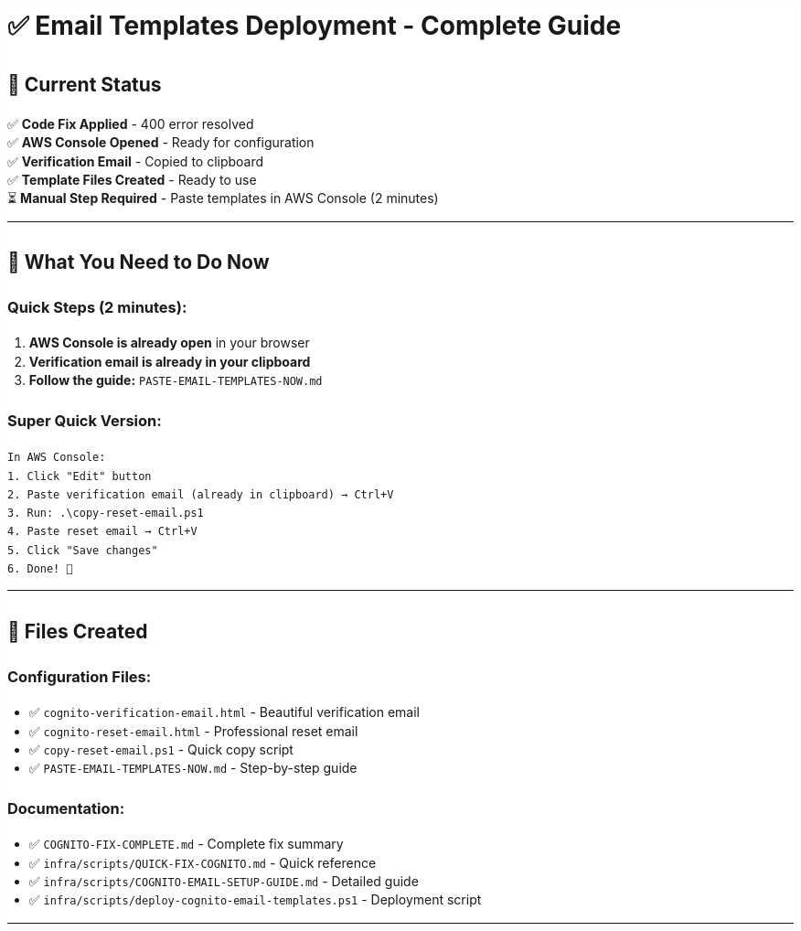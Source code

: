 # ✅ Email Templates Deployment - Complete Guide

## 🎯 Current Status

✅ **Code Fix Applied** - 400 error resolved  
✅ **AWS Console Opened** - Ready for configuration  
✅ **Verification Email** - Copied to clipboard  
✅ **Template Files Created** - Ready to use  
⏳ **Manual Step Required** - Paste templates in AWS Console (2 minutes)

---

## 🚀 What You Need to Do Now

### Quick Steps (2 minutes):

1. **AWS Console is already open** in your browser
2. **Verification email is already in your clipboard**
3. **Follow the guide:** `PASTE-EMAIL-TEMPLATES-NOW.md`

### Super Quick Version:

```
In AWS Console:
1. Click "Edit" button
2. Paste verification email (already in clipboard) → Ctrl+V
3. Run: .\copy-reset-email.ps1
4. Paste reset email → Ctrl+V
5. Click "Save changes"
6. Done! 🎉
```

---

## 📁 Files Created

### Configuration Files:
- ✅ `cognito-verification-email.html` - Beautiful verification email
- ✅ `cognito-reset-email.html` - Professional reset email
- ✅ `copy-reset-email.ps1` - Quick copy script
- ✅ `PASTE-EMAIL-TEMPLATES-NOW.md` - Step-by-step guide

### Documentation:
- ✅ `COGNITO-FIX-COMPLETE.md` - Complete fix summary
- ✅ `infra/scripts/QUICK-FIX-COGNITO.md` - Quick reference
- ✅ `infra/scripts/COGNITO-EMAIL-SETUP-GUIDE.md` - Detailed guide
- ✅ `infra/scripts/deploy-cognito-email-templates.ps1` - Deployment script

---
